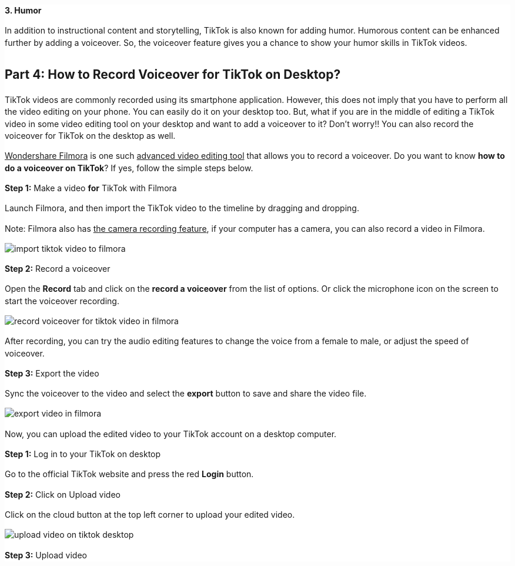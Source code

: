 **3\. Humor**

In addition to instructional content and storytelling, TikTok is also known for adding humor. Humorous content can be enhanced further by adding a voiceover. So, the voiceover feature gives you a chance to show your humor skills in TikTok videos.

## Part 4: How to Record Voiceover for TikTok on Desktop?

TikTok videos are commonly recorded using its smartphone application. However, this does not imply that you have to perform all the video editing on your phone. You can easily do it on your desktop too. But, what if you are in the middle of editing a TikTok video in some video editing tool on your desktop and want to add a voiceover to it? Don’t worry!! You can also record the voiceover for TikTok on the desktop as well.

[Wondershare Filmora](https://tools.techidaily.com/wondershare/filmora/download/) is one such [advanced video editing tool](https://tools.techidaily.com/wondershare/filmora/download/) that allows you to record a voiceover. Do you want to know **how to do a voiceover on TikTok**? If yes, follow the simple steps below.

**Step 1:** Make a video **for** TikTok with Filmora

Launch Filmora, and then import the TikTok video to the timeline by dragging and dropping.

Note: Filmora also has [the camera recording feature](https://tools.techidaily.com/wondershare/filmora/download/), if your computer has a camera, you can also record a video in Filmora.

![import tiktok video to filmora](https://images.wondershare.com/filmora/article-images/import-tiktok-video-filmora.jpg)

**Step 2:** Record a voiceover

Open the **Record** tab and click on the **record a voiceover** from the list of options. Or click the microphone icon on the screen to start the voiceover recording.

![record voiceover for  tiktok video in filmora](https://images.wondershare.com/filmora/article-images/record-voiceover-for-tiktok-video.jpg)

After recording, you can try the audio editing features to change the voice from a female to male, or adjust the speed of voiceover.

**Step 3:** Export the video

Sync the voiceover to the video and select the **export** button to save and share the video file.

![export video in filmora](https://images.wondershare.com/filmora/article-images/filmora-export-window.jpg)

Now, you can upload the edited video to your TikTok account on a desktop computer.

**Step 1:** Log in to your TikTok on desktop

Go to the official TikTok website and press the red **Login** button.

**Step 2:** Click on Upload video

Click on the cloud button at the top left corner to upload your edited video.

![upload video on tiktok desktop](https://images.wondershare.com/filmora/article-images/tiktok-upload-option-desktop.jpg)

**Step 3:** Upload video
